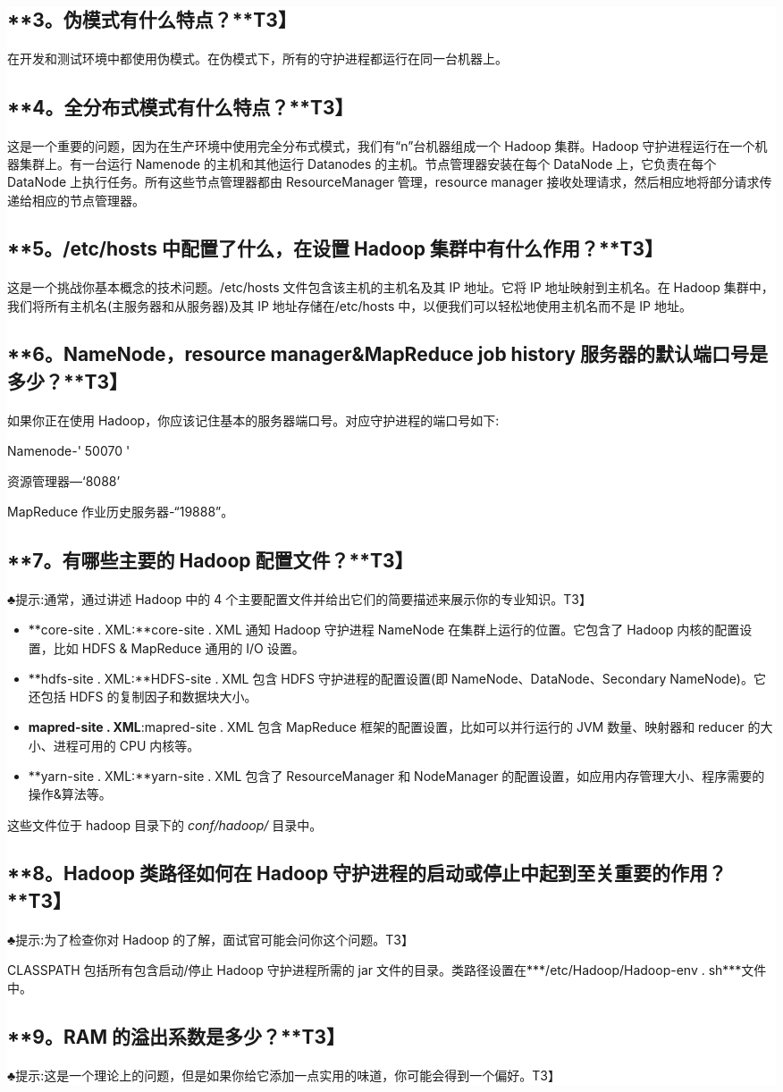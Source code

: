 ## **3。伪模式有什么特点？**T3】

在开发和测试环境中都使用伪模式。在伪模式下，所有的守护进程都运行在同一台机器上。

## **4。全分布式模式有什么特点？**T3】

这是一个重要的问题，因为在生产环境中使用完全分布式模式，我们有“n”台机器组成一个 Hadoop 集群。Hadoop 守护进程运行在一个机器集群上。有一台运行 Namenode 的主机和其他运行 Datanodes 的主机。节点管理器安装在每个 DataNode 上，它负责在每个 DataNode 上执行任务。所有这些节点管理器都由 ResourceManager 管理，resource manager 接收处理请求，然后相应地将部分请求传递给相应的节点管理器。

## **5。/etc/hosts 中配置了什么，在设置 Hadoop 集群中有什么作用？**T3】

这是一个挑战你基本概念的技术问题。/etc/hosts 文件包含该主机的主机名及其 IP 地址。它将 IP 地址映射到主机名。在 Hadoop 集群中，我们将所有主机名(主服务器和从服务器)及其 IP 地址存储在/etc/hosts 中，以便我们可以轻松地使用主机名而不是 IP 地址。

## **6。NameNode，resource manager&MapReduce job history 服务器的默认端口号是多少？**T3】

如果你正在使用 Hadoop，你应该记住基本的服务器端口号。对应守护进程的端口号如下:

Namenode-' 50070 '

资源管理器—‘8088’

MapReduce 作业历史服务器-“19888”。

## **7。有哪些主要的 Hadoop 配置文件？**T3】

♣提示:通常，通过讲述 Hadoop 中的 4 个主要配置文件并给出它们的简要描述来展示你的专业知识。T3】

*   **core-site . XML:**core-site . XML 通知 Hadoop 守护进程 NameNode 在集群上运行的位置。它包含了 Hadoop 内核的配置设置，比如 HDFS & MapReduce 通用的 I/O 设置。

*   **hdfs-site . XML:**HDFS-site . XML 包含 HDFS 守护进程的配置设置(即 NameNode、DataNode、Secondary NameNode)。它还包括 HDFS 的复制因子和数据块大小。

*   **mapred-site . XML**:mapred-site . XML 包含 MapReduce 框架的配置设置，比如可以并行运行的 JVM 数量、映射器和 reducer 的大小、进程可用的 CPU 内核等。

*   **yarn-site . XML:**yarn-site . XML 包含了 ResourceManager 和 NodeManager 的配置设置，如应用内存管理大小、程序需要的操作&算法等。

这些文件位于 hadoop 目录下的 *conf/hadoop/* 目录中。

## **8。Hadoop 类路径如何在 Hadoop 守护进程的启动或停止中起到至关重要的作用？**T3】

♣提示:为了检查你对 Hadoop 的了解，面试官可能会问你这个问题。T3】

CLASSPATH 包括所有包含启动/停止 Hadoop 守护进程所需的 jar 文件的目录。类路径设置在***/etc/Hadoop/Hadoop-env . sh***文件中。

## **9。RAM 的溢出系数是多少？**T3】

♣提示:这是一个理论上的问题，但是如果你给它添加一点实用的味道，你可能会得到一个偏好。T3】

